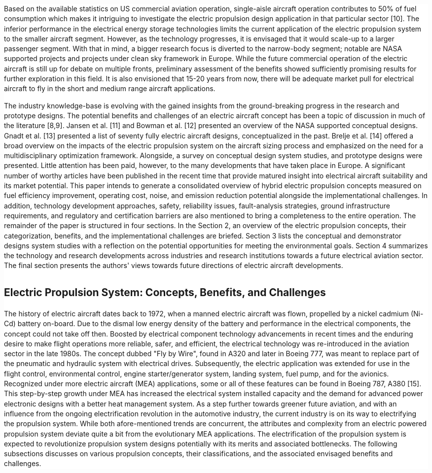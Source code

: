 Based on the available statistics on US commercial aviation operation, single-aisle aircraft operation contributes to 50% of fuel consumption which makes it intriguing to investigate the electric propulsion design application in that particular sector [10]. The inferior performance in the electrical energy storage technologies limits the current application of the electric propulsion system to the smaller aircraft segment. However, as the technology progresses, it is envisaged that it would scale-up to a larger passenger segment. With that in mind, a bigger research focus is diverted to the narrow-body segment; notable are NASA supported projects and projects under clean sky framework in Europe. While the future commercial operation of the electric aircraft is still up for debate on multiple fronts, preliminary assessment of the benefits showed sufficiently promising results for further exploration in this field. It is also envisioned that 15-20 years from now, there will be adequate market pull for electrical aircraft to fly in the short and medium range aircraft applications.

The industry knowledge-base is evolving with the gained insights from the ground-breaking progress in the research and prototype designs. The potential benefits and challenges of an electric aircraft concept has been a topic of discussion in much of the literature [8,9]. Jansen et al. [11] and Bowman et al. [12] presented an overview of the NASA supported conceptual designs. Gnadt et al. [13] presented a list of seventy fully electric aircraft designs, conceptualized in the past. Brelje et al. [14] offered a broad overview on the impacts of the electric propulsion system on the aircraft sizing process and emphasized on the need for a multidisciplinary optimization framework. Alongside, a survey on conceptual design system studies, and prototype designs were presented. Little attention has been paid, however, to the many developments that have taken place in Europe. A significant number of worthy articles have been published in the recent time that provide matured insight into electrical aircraft suitability and its market potential. This paper intends to generate a consolidated overview of hybrid electric propulsion concepts measured on fuel efficiency improvement, operating cost, noise, and emission reduction potential alongside the implementational challenges. In addition, technology development approaches, safety, reliability issues, fault-analysis strategies, ground infrastructure requirements, and regulatory and certification barriers are also mentioned to bring a completeness to the entire operation. The remainder of the paper is structured in four sections. In the Section 2, an overview of the electric propulsion concepts, their categorization, benefits, and the implementational challenges are briefed. Section 3 lists the conceptual and demonstrator designs system studies with a reflection on the potential opportunities for meeting the environmental goals. Section 4 summarizes the technology and research developments across industries and research institutions towards a future electrical aviation sector. The final section presents the authors' views towards future directions of electric aircraft developments.


## Electric Propulsion System: Concepts, Benefits, and Challenges

The history of electric aircraft dates back to 1972, when a manned electric aircraft was flown, propelled by a nickel cadmium (Ni-Cd) battery on-board. Due to the dismal low energy density of the battery and performance in the electrical components, the concept could not take off then. Boosted by electrical component technology advancements in recent times and the enduring desire to make flight operations more reliable, safer, and efficient, the electrical technology was re-introduced in the aviation sector in the late 1980s. The concept dubbed "Fly by Wire", found in A320 and later in Boeing 777, was meant to replace part of the pneumatic and hydraulic system with electrical drives. Subsequently, the electric application was extended for use in the flight control, environmental control, engine starter/generator system, landing system, fuel pump, and for the avionics. Recognized under more electric aircraft (MEA) applications, some or all of these features can be found in Boeing 787, A380 [15]. This step-by-step growth under MEA has increased the electrical system installed capacity and the demand for advanced power electronic designs with a better heat management system. As a step further towards greener future aviation, and with an influence from the ongoing electrification revolution in the automotive industry, the current industry is on its way to electrifying the propulsion system. While both afore-mentioned trends are concurrent, the attributes and complexity from an electric powered propulsion system deviate quite a bit from the evolutionary MEA applications. The electrification of the propulsion system is expected to revolutionize propulsion system designs potentially with its merits and associated bottlenecks. The following subsections discusses on various propulsion concepts, their classifications, and the associated envisaged benefits and challenges.
